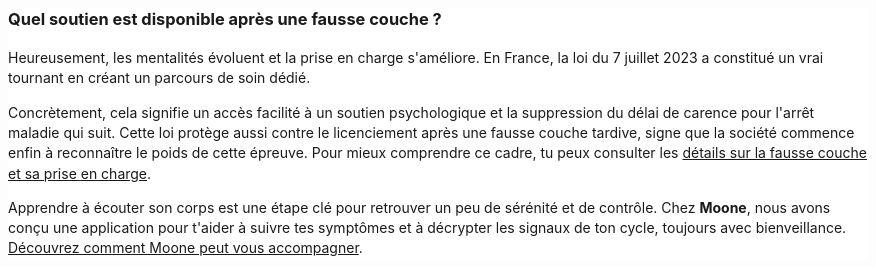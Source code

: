 ### Quel soutien est disponible après une fausse couche ?

Heureusement, les mentalités évoluent et la prise en charge s&#039;améliore. En France, la loi du 7 juillet 2023 a constitué un vrai tournant en créant un parcours de soin dédié.

Concrètement, cela signifie un accès facilité à un soutien psychologique et la suppression du délai de carence pour l&#039;arrêt maladie qui suit. Cette loi protège aussi contre le licenciement après une fausse couche tardive, signe que la société commence enfin à reconnaître le poids de cette épreuve. Pour mieux comprendre ce cadre, tu peux consulter les [détails sur la fausse couche et sa prise en charge](https://fr.wikipedia.org/wiki/Fausse_couche).

Apprendre à écouter son corps est une étape clé pour retrouver un peu de sérénité et de contrôle. Chez **Moone**, nous avons conçu une application pour t&#039;aider à suivre tes symptômes et à décrypter les signaux de ton cycle, toujours avec bienveillance. [Découvrez comment Moone peut vous accompagner](https://getmoone.com/).